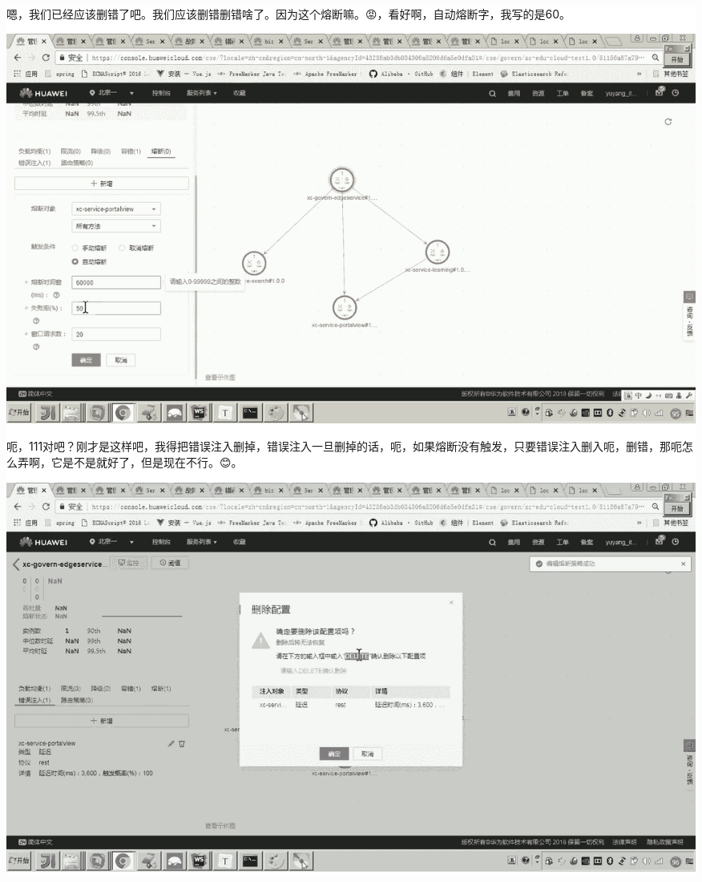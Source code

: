 嗯，我们已经应该删错了吧。我们应该删错删错啥了。因为这个熔断嘛。😡，看好啊，自动熔断字，我写的是60。



![](img/c7671a1e0bad3bcce8e96a1e51b5f2e6_78.png)

呃，111对吧？刚才是这样吧，我得把错误注入删掉，错误注入一旦删掉的话，呃，如果熔断没有触发，只要错误注入删入呃，删错，那呃怎么弄啊，它是不是就好了，但是现在不行。😊。



![](img/c7671a1e0bad3bcce8e96a1e51b5f2e6_80.png)
